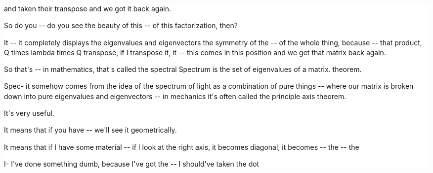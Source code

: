   <span m='454140'>and</span> <span m='454270'>taken</span> <span m='454610'>their</span>
  <span m='454780'>transpose</span> <span m='455770'>and</span> <span m='456280'>we</span>
  <span m='456390'>got</span> <span m='456630'>it</span> <span m='456710'>back</span>
  <span m='456960'>again.</span> </p><p><span m='458550'>So</span> <span m='458860'>do</span>
  <span m='459070'>you</span> <span m='459270'>--</span> <span m='459480'>do</span>
  <span m='459690'>you</span> <span m='460080'>see</span> <span m='460260'>the</span>
  <span m='460380'>beauty</span> <span m='460780'>of</span> <span m='460880'>this</span>
  <span m='461380'>--</span> <span m='462060'>of</span> <span m='462230'>this</span>
  <span m='463170'>factorization,</span> <span m='464560'>then?</span> </p><p><span
  m='465030'>It</span> <span m='465230'>--</span> <span m='465260'>it</span> <span
  m='465450'>completely</span> <span m='466090'>displays</span> <span m='467240'>the</span>
  <span m='467630'>eigenvalues</span> <span m='468480'>and</span> <span m='468680'>eigenvectors</span>
  <span m='469800'>the</span> <span m='469910'>symmetry</span> <span m='470810'>of</span>
  <span m='471160'>the</span> <span m='471470'>--</span> <span m='471500'>of</span>
  <span m='471660'>the</span> <span m='471740'>whole</span> <span m='472010'>thing,</span>
  <span m='472320'>because</span> <span m='472920'>--</span> <span m='473760'>that</span>
  <span m='474090'>product,</span> <span m='474660'>Q</span> <span m='475000'>times</span>
  <span m='475310'>lambda</span> <span m='475660'>times</span> <span m='476010'>Q</span>
  <span m='476190'>transpose,</span> <span m='476990'>if</span> <span m='477160'>I</span>
  <span m='477260'>transpose</span> <span m='477950'>it,</span> <span m='478780'>it</span>
  <span m='479580'>--</span> <span m='479630'>this</span> <span m='479930'>comes</span>
  <span m='480210'>in</span> <span m='480360'>this</span> <span m='480870'>position</span>
  <span m='481740'>and</span> <span m='481870'>we</span> <span m='482200'>get</span>
  <span m='482460'>that</span> <span m='482640'>matrix</span> <span m='483030'>back</span>
  <span m='483260'>again.</span> </p><p><span m='484260'>So</span> <span m='484440'>that's</span>
  <span m='484890'>--</span> <span m='485010'>in</span> <span m='485470'>mathematics,</span>
  <span m='486150'>that's</span> <span m='486450'>called</span> <span m='486840'>the</span>
  <span m='486940'>spectral</span> <span m='488450'>Spectrum</span> <span m='489450'>is</span>
  <span m='489610'>the</span> <span m='489730'>set</span> <span m='490000'>of</span>
  <span m='490120'>eigenvalues</span> <span m='491290'>of</span> <span m='491510'>a</span>
  <span m='491570'>matrix.</span> <span m='492260'>theorem.</span> </p><p><span m='492900'>Spec-</span>
  <span m='493360'>it</span> <span m='493990'>somehow</span> <span m='494340'>comes</span>
  <span m='494710'>from</span> <span m='494880'>the</span> <span m='495030'>idea</span>
  <span m='495350'>of</span> <span m='495410'>the</span> <span m='495510'>spectrum</span>
  <span m='496280'>of</span> <span m='496720'>light</span> <span m='497410'>as</span>
  <span m='497640'>a</span> <span m='497760'>combination</span> <span m='498660'>of</span>
  <span m='499790'>pure</span> <span m='500430'>things</span> <span m='501170'>--</span>
  <span m='502330'>where</span> <span m='502870'>our</span> <span m='503280'>matrix</span>
  <span m='504360'>is</span> <span m='504960'>broken</span> <span m='505420'>down</span>
  <span m='505820'>into</span> <span m='506230'>pure</span> <span m='507190'>eigenvalues</span>
  <span m='508060'>and</span> <span m='508250'>eigenvectors</span> <span m='509350'>--</span>
  <span m='510100'>in</span> <span m='510960'>mechanics</span> <span m='512289'>it's</span>
  <span m='512720'>often</span> <span m='513169'>called</span> <span m='513530'>the</span>
  <span m='513630'>principle</span> <span m='514429'>axis</span> <span m='515120'>theorem.</span>
  </p><p><span m='515940'>It's</span> <span m='516159'>very</span> <span m='516520'>useful.</span>
  </p><p><span m='517100'>It</span> <span m='517210'>means</span> <span m='517549'>that</span>
  <span m='517700'>if</span> <span m='517840'>you</span> <span m='518289'>have</span>
  <span m='518850'>--</span> <span m='520080'>we'll</span> <span m='520929'>see</span>
  <span m='521100'>it</span> <span m='521270'>geometrically.</span> </p><p><span m='522730'>It</span>
  <span m='522809'>means</span> <span m='523080'>that</span> <span m='523200'>if</span>
  <span m='523330'>I</span> <span m='523480'>have</span> <span m='523760'>some</span>
  <span m='524059'>material</span> <span m='524780'>--</span> <span m='525020'>if</span>
  <span m='525200'>I</span> <span m='525310'>look</span> <span m='525560'>at</span>
  <span m='525640'>the</span> <span m='525750'>right</span> <span m='526100'>axis,</span>
  <span m='527330'>it</span> <span m='527820'>becomes</span> <span m='528500'>diagonal,</span>
  <span m='529220'>it</span> <span m='529320'>becomes</span> <span m='530030'>--</span>
  <span m='530140'>the</span> <span m='530240'>--</span> <span m='530350'>the</span>
  </p><p><span m='530460'>I-</span> <span m='530560'>I've</span> <span m='530670'>done</span>
  <span m='530780'>something</span> <span m='530880'>dumb,</span> <span m='530990'>because</span>
  <span m='531100'>I've</span> <span m='531210'>got</span> <span m='531310'>the</span>
  <span m='531420'>--</span> <span m='531530'>I</span> <span m='531630'>should've</span>
  <span m='531740'>taken</span> <span m='531850'>the</span> <span m='531950'>dot</span>